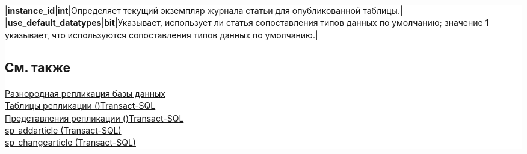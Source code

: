 |**instance_id**|**int**|Определяет текущий экземпляр журнала статьи для опубликованной таблицы.|  
|**use_default_datatypes**|**bit**|Указывает, использует ли статья сопоставления типов данных по умолчанию; значение **1** указывает, что используются сопоставления типов данных по умолчанию.|  
  
## <a name="see-also"></a>См. также  
 [Разнородная репликация базы данных](../../relational-databases/replication/non-sql/heterogeneous-database-replication.md)   
 [Таблицы репликации &#40;&#41;Transact-SQL ](../../relational-databases/system-tables/replication-tables-transact-sql.md)   
 [Представления репликации &#40;&#41;Transact-SQL ](../../relational-databases/system-views/replication-views-transact-sql.md)   
 [sp_addarticle &#40;Transact-SQL&#41;](../../relational-databases/system-stored-procedures/sp-addarticle-transact-sql.md)   
 [sp_changearticle (Transact-SQL)](../../relational-databases/system-stored-procedures/sp-changearticle-transact-sql.md)  
  
  
